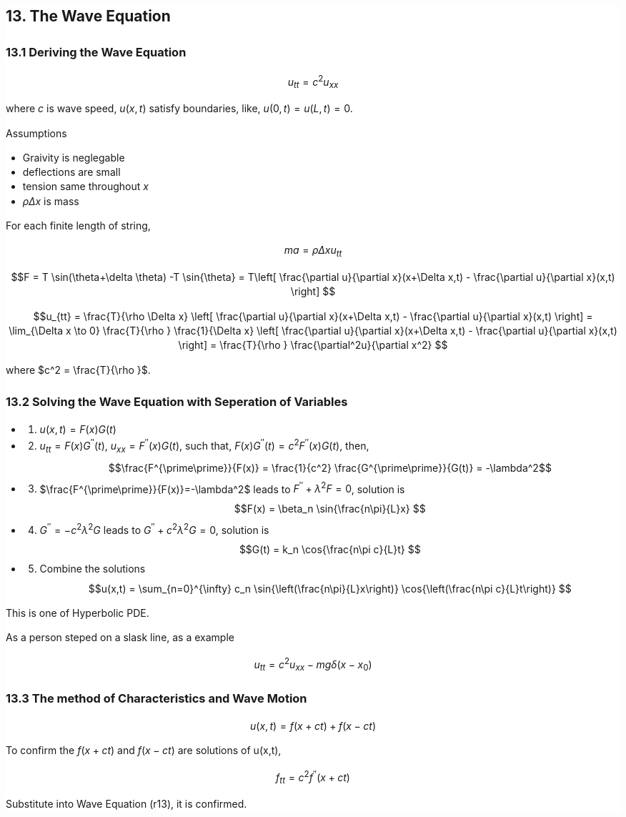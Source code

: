 ## 13. The Wave Equation

### 13.1 Deriving the Wave Equation

$$u_{tt} = c^2 u_{xx} $$

where $c$ is wave speed, $u(x,t)$ satisfy boundaries, like, $u(0,t) = u(L,t)=0$.

Assumptions

* Graivity is neglegable
* deflections are small
* tension same throughout $x$
* $\rho  \Delta x$ is mass

For each finite length of string,

$$ma = \rho \Delta x u_{tt} $$

$$F = T  \sin(\theta+\delta \theta) -T \sin{\theta} = T\left[ \frac{\partial u}{\partial x}(x+\Delta x,t) - \frac{\partial u}{\partial x}(x,t) \right] $$

$$u_{tt} = \frac{T}{\rho \Delta x} \left[ \frac{\partial u}{\partial x}(x+\Delta x,t) - \frac{\partial u}{\partial x}(x,t) \right] = \lim_{\Delta x \to 0}  \frac{T}{\rho } \frac{1}{\Delta x} \left[ \frac{\partial u}{\partial x}(x+\Delta x,t) - \frac{\partial u}{\partial x}(x,t) \right] = \frac{T}{\rho } \frac{\partial^2u}{\partial x^2} $$

where $c^2 = \frac{T}{\rho }$.

### 13.2 Solving the Wave Equation with Seperation of Variables

* 1. $u(x,t) = F(x)G(t)$
* 2. $u_{tt} = F(x)G^{\prime\prime}(t)$, $u_{xx} = F^{\prime\prime}(x)G(t)$, 
    such that, $F(x)G^{\prime\prime}(t)= c^2 F^{\prime\prime}(x)G(t)$, then, $$\frac{F^{\prime\prime}}{F(x)} = \frac{1}{c^2} \frac{G^{\prime\prime}}{G(t)} = -\lambda^2$$

* 3. $\frac{F^{\prime\prime}}{F(x)}=-\lambda^2$ leads to $F^{\prime\prime}+\lambda^2F = 0$, solution is $$F(x) = \beta_n \sin{\frac{n\pi}{L}x} $$
* 4. $G^{\prime\prime} = -c^2\lambda^2G$ leads to $G^{\prime\prime} + c^2\lambda^2G = 0$, solution is $$G(t) = k_n \cos{\frac{n\pi c}{L}t} $$
* 5. Combine the solutions $$u(x,t) = \sum_{n=0}^{\infty} c_n \sin{\left(\frac{n\pi}{L}x\right)} \cos{\left(\frac{n\pi c}{L}t\right)} $$

This is one of Hyperbolic PDE.

As a person steped on a slask line, as a example

$$u_{tt} = c^2 u_{xx} - mg \delta(x-x_0) $$

### 13.3 The method of Characteristics and Wave Motion

$$
    u(x,t) = f(x+ct)+f(x-ct)
$$

To confirm the $f(x+ct)$ and $f(x-ct)$ are solutions of u(x,t),

$$
    f_{tt} = c^2 f^{\prime\prime}(x+ct)
$$

Substitute into Wave Equation (r13), it is confirmed.

